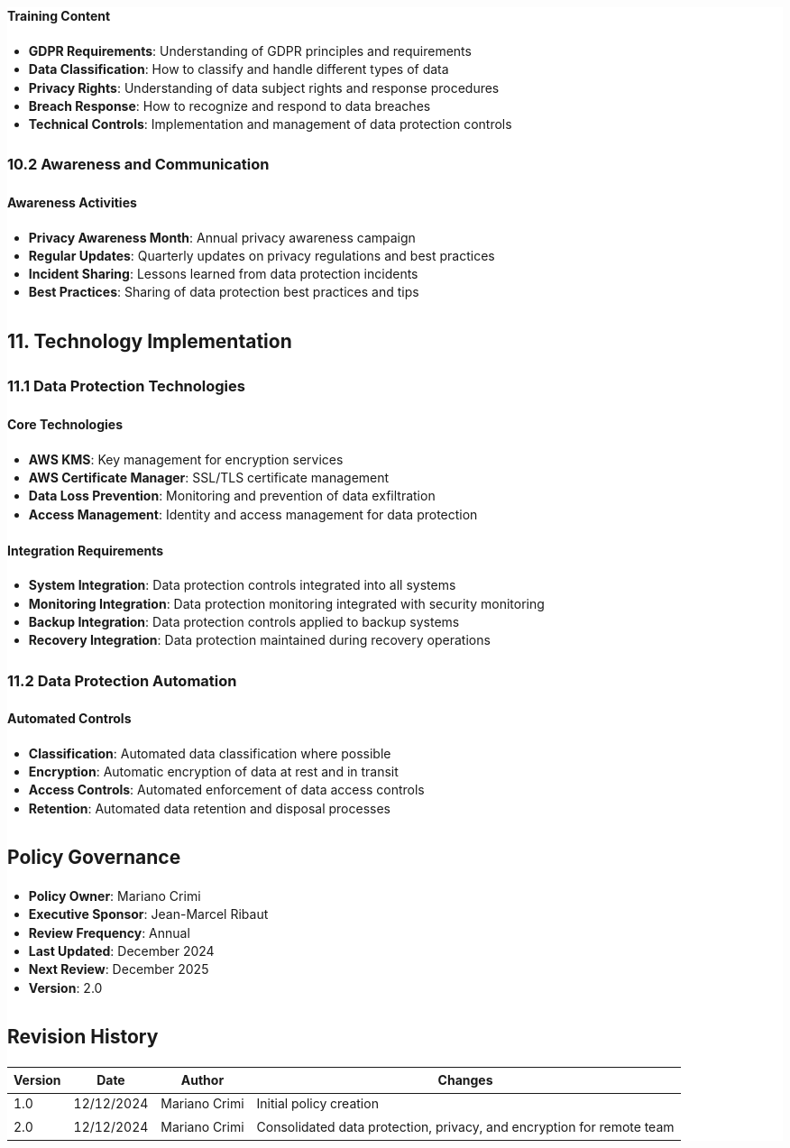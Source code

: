 #### Training Content
- **GDPR Requirements**: Understanding of GDPR principles and requirements
- **Data Classification**: How to classify and handle different types of data
- **Privacy Rights**: Understanding of data subject rights and response procedures
- **Breach Response**: How to recognize and respond to data breaches
- **Technical Controls**: Implementation and management of data protection controls

### 10.2 Awareness and Communication

#### Awareness Activities
- **Privacy Awareness Month**: Annual privacy awareness campaign
- **Regular Updates**: Quarterly updates on privacy regulations and best practices
- **Incident Sharing**: Lessons learned from data protection incidents
- **Best Practices**: Sharing of data protection best practices and tips

## 11. Technology Implementation

### 11.1 Data Protection Technologies

#### Core Technologies
- **AWS KMS**: Key management for encryption services
- **AWS Certificate Manager**: SSL/TLS certificate management
- **Data Loss Prevention**: Monitoring and prevention of data exfiltration
- **Access Management**: Identity and access management for data protection

#### Integration Requirements
- **System Integration**: Data protection controls integrated into all systems
- **Monitoring Integration**: Data protection monitoring integrated with security monitoring
- **Backup Integration**: Data protection controls applied to backup systems
- **Recovery Integration**: Data protection maintained during recovery operations

### 11.2 Data Protection Automation

#### Automated Controls
- **Classification**: Automated data classification where possible
- **Encryption**: Automatic encryption of data at rest and in transit
- **Access Controls**: Automated enforcement of data access controls
- **Retention**: Automated data retention and disposal processes

## Policy Governance
- **Policy Owner**: Mariano Crimi
- **Executive Sponsor**: Jean-Marcel Ribaut
- **Review Frequency**: Annual
- **Last Updated**: December 2024
- **Next Review**: December 2025
- **Version**: 2.0

## Revision History
| Version | Date | Author | Changes |
|---------|------|--------|---------|
| 1.0 | 12/12/2024 | Mariano Crimi | Initial policy creation |
| 2.0 | 12/12/2024 | Mariano Crimi | Consolidated data protection, privacy, and encryption for remote team |